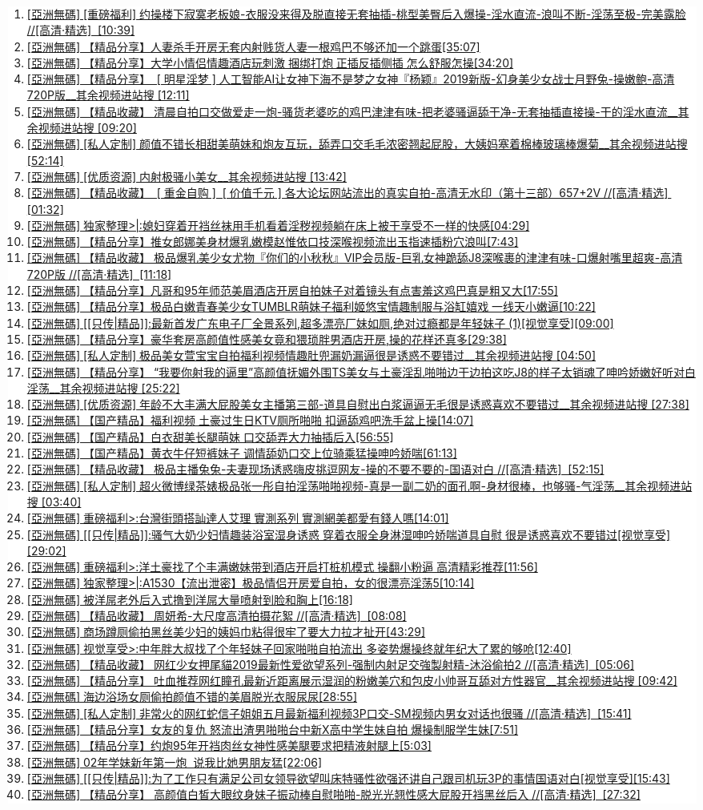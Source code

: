 1. [ [亞洲無碼] [重磅福利] 约操楼下寂寞老板娘-衣服没来得及脱直接无套抽插-桃型美臀后入爆操-淫水直流-浪叫不断-淫荡至极-完美露脸 //[高清·精选]&nbsp; [10:39] ]( https://baiduyunkan.com/embed/21322d6ee44ad42d630b98ad7e4fa54c25c11?id=5420)
1. [ [亞洲無碼] 【精品分享】人妻杀手开房无套内射贱货人妻一根鸡巴不够还加一个跳蛋[35:07] ]( https://oose022.com/play/video.php?id=20)
1. [ [亞洲無碼] 【精品分享】大学小情侣情趣酒店玩刺激 捆绑打炮 正插反插侧插 怎么舒服怎操[34:20] ]( https://www.888dav.com/vod/167813/)
1. [ [亞洲無碼] 【精品分享】&nbsp; [ 明星淫梦 ] 人工智能AI让女神下海不是梦之女神『杨颖』2019新版-幻身美少女战士月野兔-操嫩鲍-高清720P版__其余视频进站搜 [12:11] ]( https://baiduyunkan.com/embed/21322ab3404cfcbb274a412cb9e63c2df33e3?id=112)
1. [ [亞洲無碼] 【精品收藏】 清晨自拍口交做爱走一炮-骚货老婆吃的鸡巴津津有味-把老婆骚逼舔干净-无套抽插直接操-干的淫水直流__其余视频进站搜 [09:20] ]( https://baiduyunkan.com/embed/21322ba3e27215786c95dfcb62bc31ca26bb0?id=4610)
1. [ [亞洲無碼] [私人定制] 颜值不错长相甜美萌妹和炮友互玩，舔弄口交毛毛浓密翘起屁股，大姨妈塞着棉棒玻璃棒爆菊__其余视频进站搜 [52:14] ]( https://baiduyunkan.com/embed/21322e450d4fa3f90845f963e82cf7c8e17c9?id=6566)
1. [ [亞洲無碼] [优质资源] 内射极骚小美女__其余视频进站搜 [13:42] ]( https://baiduyunkan.com/embed/21322f46cf4ce88241d8a483bdd721ef180c5?id=1693)
1. [ [亞洲無碼] 【精品收藏】&nbsp; [ 重金自购 ]&nbsp; [ 价值千元 ] 各大论坛网站流出的真实自拍-高清无水印（第十三部）657+2V //[高清·精选]&nbsp; [01:32] ]( https://baiduyunkan.com/embed/213224c2fa539dd8e6dd9fd78b6d784a11291?id=485)
1. [ [亞洲無碼] 独家整理&gt;|:媳妇穿着开裆丝袜用手机看着淫秽视频躺在床上被干享受不一样的快感[04:29] ]( https://ppx235.com/embed/22140)
1. [ [亞洲無碼] 【精品分享】推女郎娜美身材爆乳嫩模赵惟依口技深喉视频流出玉指速插粉穴浪叫[7:43] ]( https://oose022.com/play/video.php?id=25)
1. [ [亞洲無碼] 【精品收藏】 极品爆乳美少女尤物『你们的小秋秋』VIP会员版-巨乳女神跪舔J8深喉裹的津津有味-口爆射嘴里超爽-高清720P版 //[高清·精选]&nbsp; [11:18] ]( https://baiduyunkan.com/embed/213220a6f2b5361366748d57e3207d0bfbab4?id=4194)
1. [ [亞洲無碼] 【精品分享】凡哥和95年师范美眉酒店开房自拍妹子对着镜头有点害羞这鸡巴真是粗又大[17:55] ]( https://oose022.com/play/video.php?id=21)
1. [ [亞洲無碼] 【精品分享】极品白嫩青春美少女TUMBLR萌妹子福利姬悠宝情趣制服与浴缸嬉戏 一线天小嫩逼[10:22] ]( https://oose022.com/play/video.php?id=24)
1. [ [亞洲無碼] [[只传|精品]]:最新首发广东电子厂全景系列,超多漂亮厂妹如厕,绝对过瘾都是年轻妹子 (1)[视觉享受][09:00] ]( https://jjd12.xyz/embed/10977)
1. [ [亞洲無碼] 【精品分享】豪华套房高颜值性感美女竟和猥琐胖男酒店开房,操的花样还真多[29:38] ]( https://oose022.com/play/video.php?id=23)
1. [ [亞洲無碼] [私人定制] 极品美女萱宝宝自拍福利视频情趣肚兜漏奶漏逼很是诱惑不要错过__其余视频进站搜 [04:50] ]( https://baiduyunkan.com/embed/213229d7a9af02a23a7cf766cb8c6cfa518f0?id=4255)
1. [ [亞洲無碼] 【精品分享】 “我要你射我的逼里”高颜值抚媚外围TS美女与土豪淫乱啪啪边干边拍这吃J8的样子太销魂了呻吟娇嫩好听对白淫荡__其余视频进站搜 [25:22] ]( https://baiduyunkan.com/embed/21322c9a031e8505b4d6a87f68ba303120f3c?id=1281)
1. [ [亞洲無碼] [优质资源] 年龄不大丰满大屁股美女主播第三部-道具自慰出白浆逼逼无毛很是诱惑喜欢不要错过__其余视频进站搜 [27:38] ]( https://baiduyunkan.com/embed/213222d2da187dd672e5d0f836abf3bb2a76d?id=2975)
1. [ [亞洲無碼] 【国产精品】福利视频 土豪过生日KTV厕所啪啪 扣逼舔鸡吧洗手盆上操[14:07] ]( https://www.888dav.com/vod/97077/)
1. [ [亞洲無碼] 【国产精品】白衣甜美长腿萌妹 口交舔弄大力抽插后入[56:55] ]( https://www.888dav.com/vod/167814/)
1. [ [亞洲無碼] 【国产精品】黄衣牛仔短裤妹子 调情舔奶口交上位骑乘猛操呻吟娇喘[61:13] ]( https://www.888dav.com/vod/167885/)
1. [ [亞洲無碼] 【精品收藏】 极品主播兔兔-夫妻现场诱惑嗨皮挑逗网友-操的不要不要的-国语对白 //[高清·精选]&nbsp; [52:15] ]( https://baiduyunkan.com/embed/213226083d52751bc770cd539b8957d3e7d25?id=4114)
1. [ [亞洲無碼] [私人定制] 超火微博绿茶婊极品张一彤自拍淫荡啪啪视频-真是一副二奶的面孔啊-身材很棒，也够骚-气淫荡__其余视频进站搜 [03:40] ]( https://baiduyunkan.com/embed/213222d6f552c51e1301da0aadf80a3d20c3e?id=6008)
1. [ [亞洲無碼] 重磅福利&gt;:台灣街頭搭訕達人艾理 實測系列 實測網美都愛有錢人嗎[14:01] ]( https://hctv21.xyz/embed/21810)
1. [ [亞洲無碼] [[只传|精品]]:骚气大奶少妇情趣装浴室湿身诱惑 穿着衣服全身淋湿呻吟娇喘道具自慰 很是诱惑喜欢不要错过[视觉享受][29:02] ]( https://yaoshe140.com/embed/30711)
1. [ [亞洲無碼] 重磅福利&gt;:洋土豪找了个丰满嫩妹带到酒店开启打桩机模式 操翻小粉逼 高清精彩推荐[11:56] ]( https://xxhu85.com/embed/11121)
1. [ [亞洲無碼] 独家整理&gt;|:A1530【流出泄密】极品情侣开房爱自拍，女的很漂亮淫荡5[10:14] ]( https://ppx235.com/embed/40980)
1. [ [亞洲無碼] 被洋屌老外后入式撸到洋屌大量喷射到脸和胸上[16:18] ]( https://www.99a72.com/embed/126167)
1. [ [亞洲無碼] 【精品收藏】 周妍希-大尺度高清拍摄花絮 //[高清·精选]&nbsp; [08:08] ]( https://baiduyunkan.com/embed/2132234a0ea6efa4f594ad3f152a0b86336e2?id=1965)
1. [ [亞洲無碼] 商场蹲厕偷拍黑丝美少妇的姨妈巾粘得很牢了要大力拉才扯开[43:29] ]( https://www.99a72.com/embed/126165)
1. [ [亞洲無碼] 视觉享受&gt;:中年胖大叔找了个年轻妹子回家啪啪自拍流出 多姿势爆操终就年纪大了累的够呛[12:40] ]( https://xxhu85.com/embed/5679)
1. [ [亞洲無碼] 【精品收藏】 网红少女押尾貓2019最新性爱欲望系列-强制内射足交強製射精-沐浴偷拍2 //[高清·精选]&nbsp; [05:06] ]( https://baiduyunkan.com/embed/21322a99cd55b2a8ead80d00f068a94bb0716?id=5524)
1. [ [亞洲無碼] 【精品分享】 吐血推荐网红瞳孔最新近距离展示湿润的粉嫩美穴和包皮小帅哥互舔对方性器官__其余视频进站搜 [09:42] ]( https://baiduyunkan.com/embed/21322605f0aa8851570eadeadbe1d3acedaf9?id=1939)
1. [ [亞洲無碼] 海边浴场女厕偷拍颜值不错的美眉脱光衣服尿尿[28:55] ]( https://www.99a72.com/embed/126164)
1. [ [亞洲無碼] [私人定制] 非常火的网红蛇信子姐姐五月最新福利视频3P口交-SM视频内男女对话也很骚 //[高清·精选]&nbsp; [15:41] ]( https://baiduyunkan.com/embed/213221e372101fca59804dfeacd94555166cc?id=6461)
1. [ [亞洲無碼] 【精品分享】女友的复仇 怒流出渣男啪啪台中新X高中学生妹自拍 爆操制服学生妹[7:51] ]( https://oose022.com/play/video.php?id=18)
1. [ [亞洲無碼] 【精品分享】约炮95年开裆肉丝女神性感美腿要求把精液射腿上[5:03] ]( https://oose022.com/play/video.php?id=15)
1. [ [亞洲無碼] 02年学妹新年第一炮&nbsp;  说我比她男朋友猛[22:06] ]( http://91.9p9.xyz/ev.php?VID=d6ddlBA4beIDVimma75vnqassxDExkuYYupPzJIYESHrCvuY)
1. [ [亞洲無碼] [[只传|精品]]:为了工作只有满足公司女领导欲望叫床特骚性欲强还讲自己跟司机玩3P的事情国语对白[视觉享受][15:43] ]( https://yaoshe140.com/embed/14419)
1. [ [亞洲無碼] 【精品分享】 高颜值白皙大眼纹身妹子振动棒自慰啪啪-脱光光翘性感大屁股开裆黑丝后入 //[高清·精选]&nbsp; [27:32] ]( https://baiduyunkan.com/embed/213223195401f9b558c82f501a0a2f0c5ad3c?id=6908)